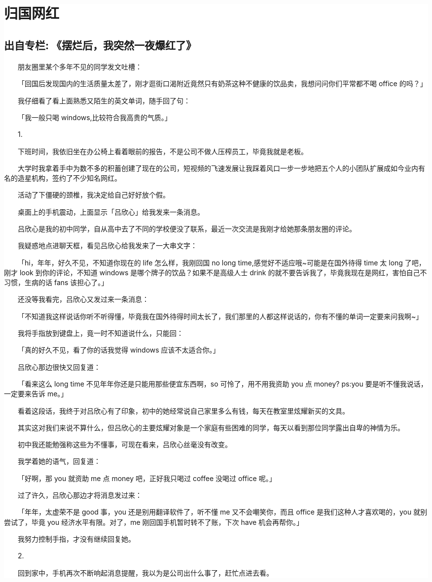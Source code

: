 # 归国网红  
## 出自专栏: 《摆烂后，我突然一夜爆红了》  
&emsp;&emsp;朋友圈里某个多年不见的同学发文吐槽：  
  
&emsp;&emsp;「回国后发现国内的生活质量太差了，刚才逛街口渴附近竟然只有奶茶这种不健康的饮品卖，我想问问你们平常都不喝 office 的吗？」  
  
&emsp;&emsp;我仔细看了看上面熟悉又陌生的英文单词，随手回了句：  
  
&emsp;&emsp;「我一般只喝 windows,比较符合我高贵的气质。」  
  
&emsp;&emsp;1.  
  
&emsp;&emsp;下班时间，我依旧坐在办公椅上看着眼前的报告，不是公司不做人压榨员工，毕竟我就是老板。  
  
&emsp;&emsp;大学时我拿着手中为数不多的积蓄创建了现在的公司，短视频的飞速发展让我踩着风口一步一步地把五个人的小团队扩展成如今业内有名的造星机构，签约了不少知名网红。  
  
&emsp;&emsp;活动了下僵硬的颈椎，我决定给自己好好放个假。  
  
&emsp;&emsp;桌面上的手机震动，上面显示「吕欣心」给我发来一条消息。  
  
&emsp;&emsp;吕欣心是我的初中同学，自从高中去了不同的学校便没了联系，最近一次交流是我刚才给她那条朋友圈的评论。  
  
&emsp;&emsp;我疑惑地点进聊天框，看见吕欣心给我发来了一大串文字：  
  
&emsp;&emsp;「hi，年年，好久不见，不知道你现在的 life 怎么样，我刚回国 no long time,感觉好不适应哦~可能是在国外待得 time 太 long 了吧，刚才 look 到你的评论，不知道 windows 是哪个牌子的饮品？如果不是高级人士 drink 的就不要告诉我了，毕竟我现在是网红，害怕自己不习惯，生病的话 fans 该担心了。」  
  
&emsp;&emsp;还没等我看完，吕欣心又发过来一条消息：  
  
&emsp;&emsp;「不知道我这样说话你听不听得懂，毕竟我在国外待得时间太长了，我们那里的人都这样说话的，你有不懂的单词一定要来问我啊~」  
  
&emsp;&emsp;我将手指放到键盘上，竟一时不知道说什么，只能回：  
  
&emsp;&emsp;「真的好久不见，看了你的话我觉得 windows 应该不太适合你。」  
  
&emsp;&emsp;吕欣心那边很快又回复道：  
  
&emsp;&emsp;「看来这么 long time 不见年年你还是只能用那些便宜东西啊，so 可怜了，用不用我资助 you 点 money? ps:you 要是听不懂我说话，一定要来告诉 me。」  
  
&emsp;&emsp;看着这段话，我终于对吕欣心有了印象，初中的她经常说自己家里多么有钱，每天在教室里炫耀新买的文具。  
  
&emsp;&emsp;其实这对我们来说不算什么，但吕欣心的主要炫耀对象是一个家庭有些困难的同学，每天以看到那位同学露出自卑的神情为乐。  
  
&emsp;&emsp;初中我还能勉强称这些为不懂事，可现在看来，吕欣心丝毫没有改变。  
  
&emsp;&emsp;我学着她的语气，回复道：  
  
&emsp;&emsp;「好啊，那 you 就资助 me 点 money 吧，正好我只喝过 coffee 没喝过 office 呢。」  
  
&emsp;&emsp;过了许久，吕欣心那边才将消息发过来：  
  
&emsp;&emsp;「年年，太虚荣不是 good 事，you 还是别用翻译软件了，听不懂 me 又不会嘲笑你，而且 office 是我们这种人才喜欢喝的，you 就别尝试了，毕竟 you 经济水平有限。对了，me 刚回国手机暂时转不了账，下次 have 机会再帮你。」  
  
&emsp;&emsp;我努力控制手指，才没有继续回复她。  
  
&emsp;&emsp;2.  
  
&emsp;&emsp;回到家中，手机再次不断响起消息提醒，我以为是公司出什么事了，赶忙点进去看。  
  